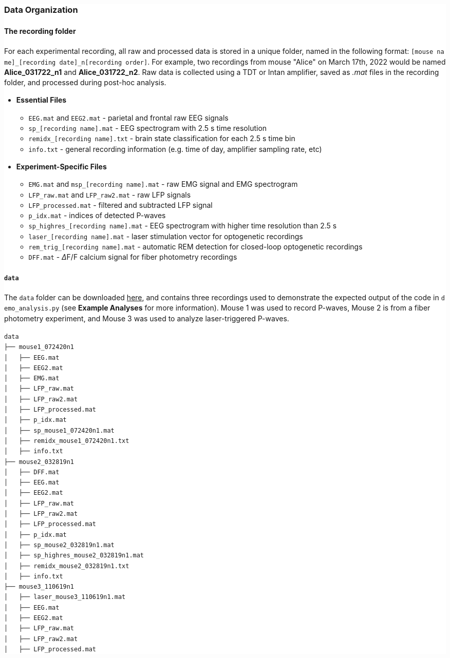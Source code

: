 ### Data Organization

#### The recording folder
For each experimental recording, all raw and processed data is stored in a unique folder, named in the following format: ```[mouse name]_[recording date]_n[recording order]```. For example, two recordings from mouse "Alice" on March 17th, 2022 would be named **Alice_031722_n1** and **Alice_031722_n2**. Raw data is collected using a TDT or Intan amplifier, saved as *.mat* files in the recording folder, and processed during post-hoc analysis.

* **Essential Files**
   * ```EEG.mat``` and ```EEG2.mat``` - parietal and frontal raw EEG signals
   * ```sp_[recording name].mat``` - EEG spectrogram with 2.5 s time resolution
   * ```remidx_[recording name].txt``` - brain state classification for each 2.5 s time bin
   * ```info.txt``` - general recording information (e.g. time of day, amplifier sampling rate, etc)


* **Experiment-Specific Files**
   * ```EMG.mat``` and ```msp_[recording name].mat``` - raw EMG signal and EMG spectrogram
   * ```LFP_raw.mat``` and ```LFP_raw2.mat``` - raw LFP signals
   * ```LFP_processed.mat``` - filtered and subtracted LFP signal
   * ```p_idx.mat``` - indices of detected P-waves
   * ```sp_highres_[recording name].mat``` - EEG spectrogram with higher time resolution than 2.5 s
   * ```laser_[recording name].mat``` - laser stimulation vector for optogenetic recordings
   * ```rem_trig_[recording name].mat``` - automatic REM detection for closed-loop optogenetic recordings
   * ```DFF.mat``` - $\Delta$F/F calcium signal for fiber photometry recordings

#### ```data```
The ```data``` folder can be downloaded [here](https://upenn.box.com/v/schott-etal-data), and contains three recordings used to demonstrate the expected output of the code in ```demo_analysis.py``` (see **Example Analyses** for more information). Mouse 1 was used to record P-waves, Mouse 2 is from a fiber photometry experiment, and Mouse 3 was used to analyze laser-triggered P-waves.
```
data
├── mouse1_072420n1
│   ├── EEG.mat
│   ├── EEG2.mat
│   ├── EMG.mat
│   ├── LFP_raw.mat
│   ├── LFP_raw2.mat
│   ├── LFP_processed.mat
│   ├── p_idx.mat
│   ├── sp_mouse1_072420n1.mat
│   ├── remidx_mouse1_072420n1.txt
│   ├── info.txt
├── mouse2_032819n1
│   ├── DFF.mat
│   ├── EEG.mat
│   ├── EEG2.mat
│   ├── LFP_raw.mat
│   ├── LFP_raw2.mat
│   ├── LFP_processed.mat
│   ├── p_idx.mat
│   ├── sp_mouse2_032819n1.mat
│   ├── sp_highres_mouse2_032819n1.mat
│   ├── remidx_mouse2_032819n1.txt
│   ├── info.txt
├── mouse3_110619n1
│   ├── laser_mouse3_110619n1.mat
│   ├── EEG.mat
│   ├── EEG2.mat
│   ├── LFP_raw.mat
│   ├── LFP_raw2.mat
│   ├── LFP_processed.mat
```